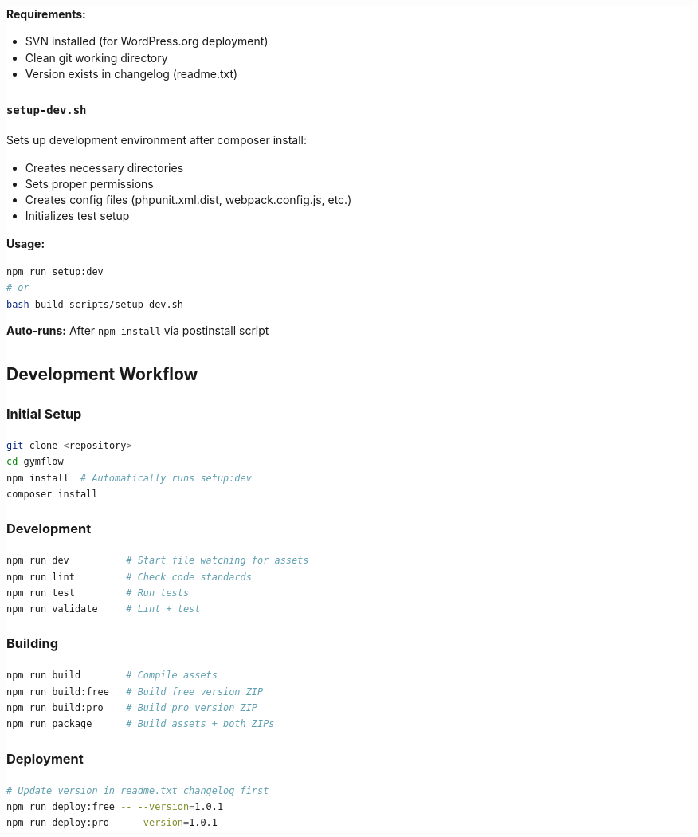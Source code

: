 **Requirements:**
- SVN installed (for WordPress.org deployment)
- Clean git working directory
- Version exists in changelog (readme.txt)

### `setup-dev.sh`
Sets up development environment after composer install:
- Creates necessary directories
- Sets proper permissions
- Creates config files (phpunit.xml.dist, webpack.config.js, etc.)
- Initializes test setup

**Usage:**
```bash
npm run setup:dev
# or
bash build-scripts/setup-dev.sh
```

**Auto-runs:** After `npm install` via postinstall script

## Development Workflow

### Initial Setup
```bash
git clone <repository>
cd gymflow
npm install  # Automatically runs setup:dev
composer install
```

### Development
```bash
npm run dev          # Start file watching for assets
npm run lint         # Check code standards
npm run test         # Run tests
npm run validate     # Lint + test
```

### Building
```bash
npm run build        # Compile assets
npm run build:free   # Build free version ZIP
npm run build:pro    # Build pro version ZIP  
npm run package      # Build assets + both ZIPs
```

### Deployment
```bash
# Update version in readme.txt changelog first
npm run deploy:free -- --version=1.0.1
npm run deploy:pro -- --version=1.0.1
```
